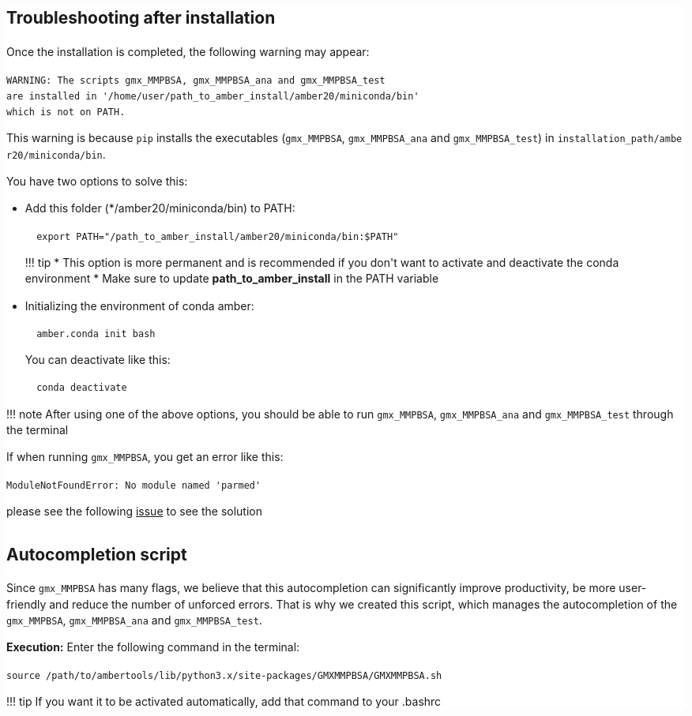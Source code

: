## Troubleshooting after installation

Once the installation is completed, the following warning may appear:

    WARNING: The scripts gmx_MMPBSA, gmx_MMPBSA_ana and gmx_MMPBSA_test 
    are installed in '/home/user/path_to_amber_install/amber20/miniconda/bin'
    which is not on PATH.

This warning is because `pip` installs the executables (`gmx_MMPBSA`, `gmx_MMPBSA_ana` and `gmx_MMPBSA_test`) in 
`installation_path/amber20/miniconda/bin`.

You have two options to solve this:

* Add this folder (*/amber20/miniconda/bin) to PATH:

        export PATH="/path_to_amber_install/amber20/miniconda/bin:$PATH"
    
    !!! tip
        * This option is more permanent and is recommended if you don't want to activate and deactivate the conda 
        environment
        * Make sure to update **path_to_amber_install** in the PATH variable

* Initializing the environment of conda amber:

        amber.conda init bash

    You can deactivate like this:
    
        conda deactivate

!!! note
    After using one of the above options, you should be able to run `gmx_MMPBSA`, `gmx_MMPBSA_ana` and `gmx_MMPBSA_test` 
    through the terminal

If when running `gmx_MMPBSA`, you get an error like this:

    ModuleNotFoundError: No module named 'parmed'

please see the following [issue][2] to see the solution

  [1]: https://ambermd.org/GetAmber.php#ambertools
  [2]: https://github.com/Valdes-Tresanco-MS/gmx_MMPBSA/issues/2
  [3]: https://pypi.org/project/gmx-MMPBSA
  [4]: https://github.com/Valdes-Tresanco-MS/gmx_MMPBSA


## Autocompletion script
Since `gmx_MMPBSA` has many flags, we believe that this autocompletion can significantly improve productivity, be
more user-friendly and reduce the number of unforced errors. That is why we created this script, which manages the
autocompletion of the `gmx_MMPBSA`, `gmx_MMPBSA_ana` and `gmx_MMPBSA_test`.


**Execution:**
Enter the following command in the terminal:
    
    source /path/to/ambertools/lib/python3.x/site-packages/GMXMMPBSA/GMXMMPBSA.sh

!!! tip
    If you want it to be activated automatically, add that command to your .bashrc


[comment]: <> (        === "`conda`")
[comment]: <> (            Stable version only)
[comment]: <> (            ``` bash )
[comment]: <> (            conda update conda)
[comment]: <> (            conda create -n gmxMMPBSA python=3.9 -y -q                                      # &#40;1&#41;        )
[comment]: <> (            conda activate gmxMMPBSA                                                        # &#40;2&#41;                        )
[comment]: <> (            conda install -c conda-forge mpi4py=3.1.3 ambertools=21.12 compilers -y -q                  # &#40;3&#41;)
[comment]: <> (            python -m pip install git+https://github.com/ParmEd/ParmEd.git@16fb236          # &#40;4&#41;)
[comment]: <> (            python -m pip install pyqt5                                                     # &#40;5&#41;)
[comment]: <> (            # Optional)
[comment]: <> (            conda install -c bioconda gromacs==2021.3 -y -q                                 # &#40;6&#41;)
[comment]: <> (            ```)
[comment]: <> (            1. Create `gmxMMPBSA` environment)
[comment]: <> (            2. Activate `gmxMMPBSA` environment)
[comment]: <> (            3. Install dependencies)
[comment]: <> (            4. Install ParmEd)
[comment]: <> (            5. Install PyQt5 if you will use gmx_MMPBSA_ana)
[comment]: <> (            6. &#40;Optional&#41; Install GROMACS if GROMACS is not installed in your machine)
[comment]: <> (            **INSTALLATION**)
[comment]: <> (            ```bash        )
[comment]: <> (            conda install -c conda-forge gmx_mmpbsa                                         # &#40;1&#41;    )
[comment]: <> (            ```)
[comment]: <> (            1. Install gmx_MMPBSA from conda-forge. This package will install all dependencies automatically)
[comment]: <> (            **UPDATE**)
[comment]: <> (            ```bash        )
[comment]: <> (            conda update gmx_mmpbsa    )
[comment]: <> (            ```)